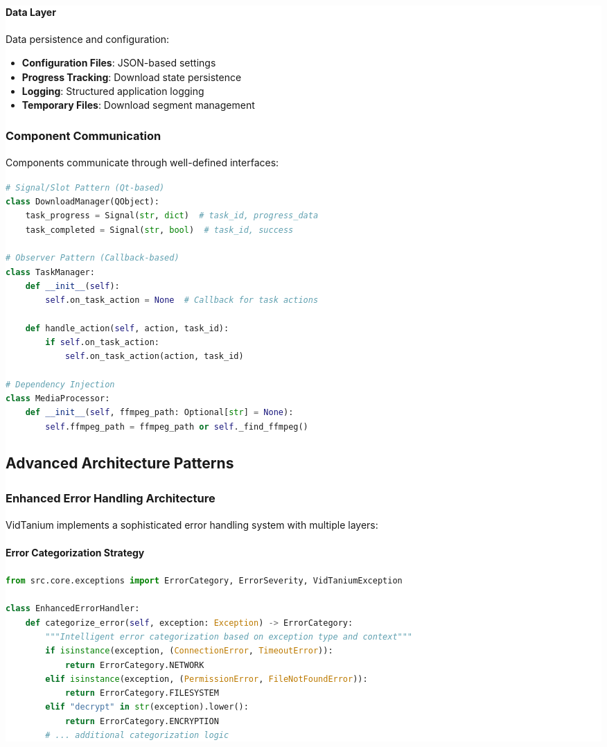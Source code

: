 #### Data Layer

Data persistence and configuration:

- **Configuration Files**: JSON-based settings
- **Progress Tracking**: Download state persistence
- **Logging**: Structured application logging
- **Temporary Files**: Download segment management

### Component Communication

Components communicate through well-defined interfaces:

```python
# Signal/Slot Pattern (Qt-based)
class DownloadManager(QObject):
    task_progress = Signal(str, dict)  # task_id, progress_data
    task_completed = Signal(str, bool)  # task_id, success

# Observer Pattern (Callback-based)
class TaskManager:
    def __init__(self):
        self.on_task_action = None  # Callback for task actions
    
    def handle_action(self, action, task_id):
        if self.on_task_action:
            self.on_task_action(action, task_id)

# Dependency Injection
class MediaProcessor:
    def __init__(self, ffmpeg_path: Optional[str] = None):
        self.ffmpeg_path = ffmpeg_path or self._find_ffmpeg()
```

## Advanced Architecture Patterns

### Enhanced Error Handling Architecture

VidTanium implements a sophisticated error handling system with multiple layers:

#### Error Categorization Strategy

```python
from src.core.exceptions import ErrorCategory, ErrorSeverity, VidTaniumException

class EnhancedErrorHandler:
    def categorize_error(self, exception: Exception) -> ErrorCategory:
        """Intelligent error categorization based on exception type and context"""
        if isinstance(exception, (ConnectionError, TimeoutError)):
            return ErrorCategory.NETWORK
        elif isinstance(exception, (PermissionError, FileNotFoundError)):
            return ErrorCategory.FILESYSTEM
        elif "decrypt" in str(exception).lower():
            return ErrorCategory.ENCRYPTION
        # ... additional categorization logic
```
